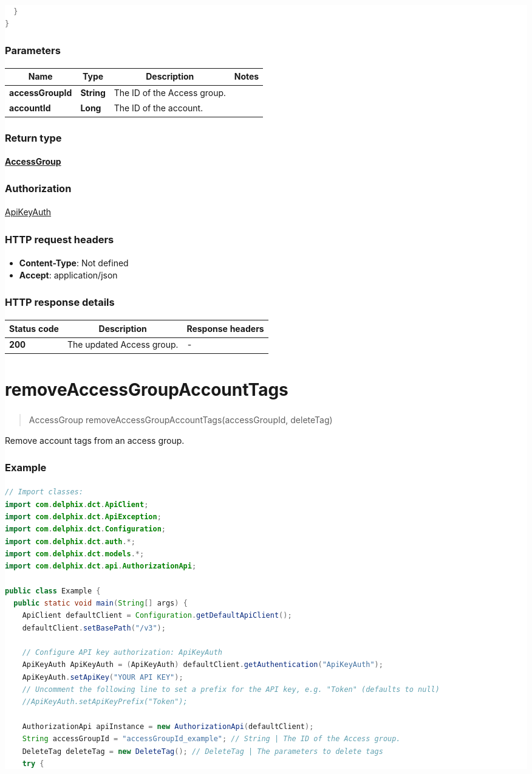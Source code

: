 ```java
  }
}
```

### Parameters

| Name | Type | Description  | Notes |
|------------- | ------------- | ------------- | -------------|
| **accessGroupId** | **String**| The ID of the Access group. | |
| **accountId** | **Long**| The ID of the account. | |

### Return type

[**AccessGroup**](AccessGroup.md)

### Authorization

[ApiKeyAuth](../DCT_README#ApiKeyAuth)

### HTTP request headers

 - **Content-Type**: Not defined
 - **Accept**: application/json

### HTTP response details
| Status code | Description | Response headers |
|-------------|-------------|------------------|
| **200** | The updated Access group. |  -  |

<a id="removeAccessGroupAccountTags"></a>
# **removeAccessGroupAccountTags**
> AccessGroup removeAccessGroupAccountTags(accessGroupId, deleteTag)

Remove account tags from an access group.

### Example
```java
// Import classes:
import com.delphix.dct.ApiClient;
import com.delphix.dct.ApiException;
import com.delphix.dct.Configuration;
import com.delphix.dct.auth.*;
import com.delphix.dct.models.*;
import com.delphix.dct.api.AuthorizationApi;

public class Example {
  public static void main(String[] args) {
    ApiClient defaultClient = Configuration.getDefaultApiClient();
    defaultClient.setBasePath("/v3");
    
    // Configure API key authorization: ApiKeyAuth
    ApiKeyAuth ApiKeyAuth = (ApiKeyAuth) defaultClient.getAuthentication("ApiKeyAuth");
    ApiKeyAuth.setApiKey("YOUR API KEY");
    // Uncomment the following line to set a prefix for the API key, e.g. "Token" (defaults to null)
    //ApiKeyAuth.setApiKeyPrefix("Token");

    AuthorizationApi apiInstance = new AuthorizationApi(defaultClient);
    String accessGroupId = "accessGroupId_example"; // String | The ID of the Access group.
    DeleteTag deleteTag = new DeleteTag(); // DeleteTag | The parameters to delete tags
    try {
```